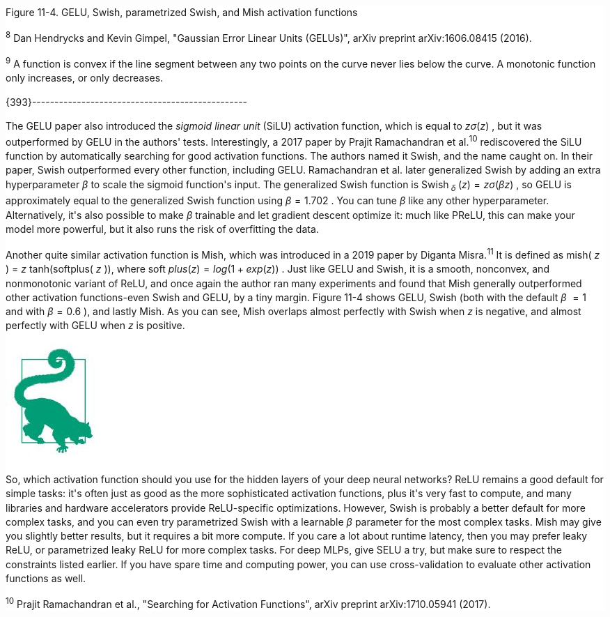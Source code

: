 Figure 11-4. GELU, Swish, parametrized Swish, and Mish activation functions

<sup>8</sup> Dan Hendrycks and Kevin Gimpel, "Gaussian Error Linear Units (GELUs)", arXiv preprint arXiv:1606.08415  $(2016).$ 

<sup>9</sup> A function is convex if the line segment between any two points on the curve never lies below the curve. A monotonic function only increases, or only decreases.

{393}------------------------------------------------

The GELU paper also introduced the *sigmoid linear unit* (SiLU) activation function, which is equal to  $z\sigma(z)$ , but it was outperformed by GELU in the authors' tests. Interestingly, a 2017 paper by Prajit Ramachandran et al.<sup>10</sup> rediscovered the SiLU function by automatically searching for good activation functions. The authors named it Swish, and the name caught on. In their paper, Swish outperformed every other function, including GELU. Ramachandran et al. later generalized Swish by adding an extra hyperparameter  $\beta$  to scale the sigmoid function's input. The generalized Swish function is Swish<sub> $\delta$ </sub> $(z) = z\sigma(\beta z)$ , so GELU is approximately equal to the generalized Swish function using  $\beta = 1.702$ . You can tune  $\beta$  like any other hyperparameter. Alternatively, it's also possible to make  $\beta$  trainable and let gradient descent optimize it: much like PReLU, this can make your model more powerful, but it also runs the risk of overfitting the data.

Another quite similar activation function is Mish, which was introduced in a 2019 paper by Diganta Misra.<sup>11</sup> It is defined as mish( $z$ ) =  $z$ tanh(softplus( $z$ )), where soft $plus(z) = log(1 + exp(z))$ . Just like GELU and Swish, it is a smooth, nonconvex, and nonmonotonic variant of ReLU, and once again the author ran many experiments and found that Mish generally outperformed other activation functions-even Swish and GELU, by a tiny margin. Figure 11-4 shows GELU, Swish (both with the default  $\beta$  $= 1$  and with  $\beta = 0.6$ ), and lastly Mish. As you can see, Mish overlaps almost perfectly with Swish when  $z$  is negative, and almost perfectly with GELU when  $z$  is positive.

![](img/_page_393_Picture_2.jpeg)

So, which activation function should you use for the hidden layers of your deep neural networks? ReLU remains a good default for simple tasks: it's often just as good as the more sophisticated activation functions, plus it's very fast to compute, and many libraries and hardware accelerators provide ReLU-specific optimizations. However, Swish is probably a better default for more complex tasks, and you can even try parametrized Swish with a learnable  $\beta$ parameter for the most complex tasks. Mish may give you slightly better results, but it requires a bit more compute. If you care a lot about runtime latency, then you may prefer leaky ReLU, or parametrized leaky ReLU for more complex tasks. For deep MLPs, give SELU a try, but make sure to respect the constraints listed earlier. If you have spare time and computing power, you can use cross-validation to evaluate other activation functions as well.

<sup>10</sup> Prajit Ramachandran et al., "Searching for Activation Functions", arXiv preprint arXiv:1710.05941 (2017).
